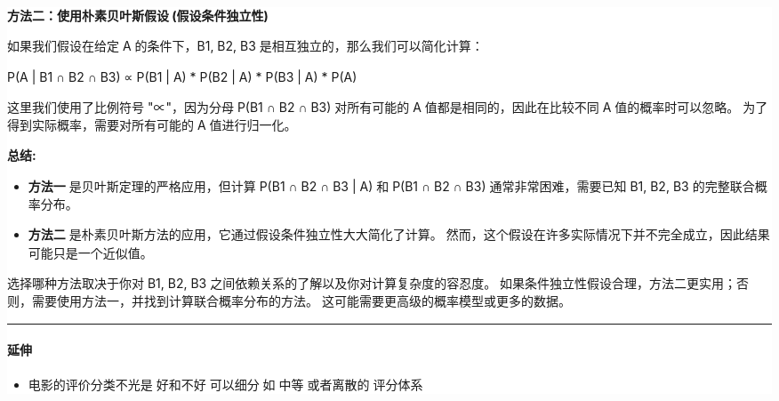 
**方法二：使用朴素贝叶斯假设 (假设条件独立性)**

如果我们假设在给定 A 的条件下，B1, B2, B3 是相互独立的，那么我们可以简化计算：

P(A | B1 ∩ B2 ∩ B3) ∝ P(B1 | A) * P(B2 | A) * P(B3 | A) * P(A)


这里我们使用了比例符号 "∝"，因为分母 P(B1 ∩ B2 ∩ B3) 对所有可能的 A 值都是相同的，因此在比较不同 A 值的概率时可以忽略。  为了得到实际概率，需要对所有可能的 A 值进行归一化。


**总结:**

* **方法一** 是贝叶斯定理的严格应用，但计算 P(B1 ∩ B2 ∩ B3 | A) 和 P(B1 ∩ B2 ∩ B3) 通常非常困难，需要已知 B1, B2, B3 的完整联合概率分布。

* **方法二**  是朴素贝叶斯方法的应用，它通过假设条件独立性大大简化了计算。  然而，这个假设在许多实际情况下并不完全成立，因此结果可能只是一个近似值。


选择哪种方法取决于你对 B1, B2, B3 之间依赖关系的了解以及你对计算复杂度的容忍度。  如果条件独立性假设合理，方法二更实用；否则，需要使用方法一，并找到计算联合概率分布的方法。  这可能需要更高级的概率模型或更多的数据。

---
#### 延伸
- 电影的评价分类不光是 好和不好 可以细分 如 中等 或者离散的 评分体系


